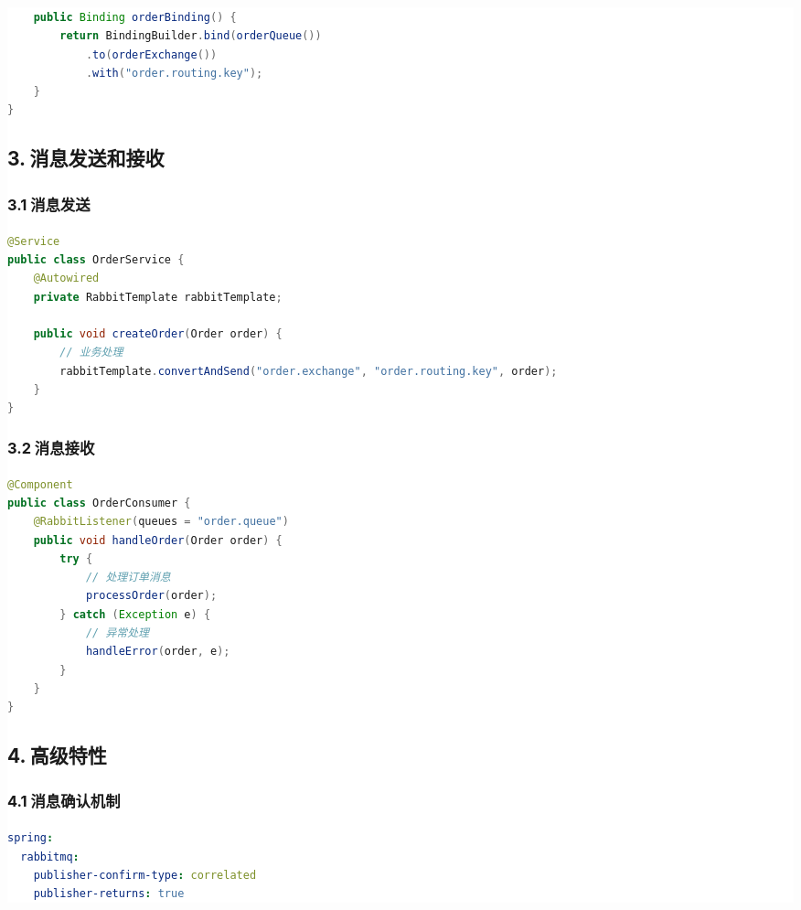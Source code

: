 ```java
    public Binding orderBinding() {
        return BindingBuilder.bind(orderQueue())
            .to(orderExchange())
            .with("order.routing.key");
    }
}
```

## 3. 消息发送和接收

### 3.1 消息发送

```java
@Service
public class OrderService {
    @Autowired
    private RabbitTemplate rabbitTemplate;
    
    public void createOrder(Order order) {
        // 业务处理
        rabbitTemplate.convertAndSend("order.exchange", "order.routing.key", order);
    }
}
```

### 3.2 消息接收

```java
@Component
public class OrderConsumer {
    @RabbitListener(queues = "order.queue")
    public void handleOrder(Order order) {
        try {
            // 处理订单消息
            processOrder(order);
        } catch (Exception e) {
            // 异常处理
            handleError(order, e);
        }
    }
}
```

## 4. 高级特性

### 4.1 消息确认机制

```yaml
spring:
  rabbitmq:
    publisher-confirm-type: correlated
    publisher-returns: true
```
